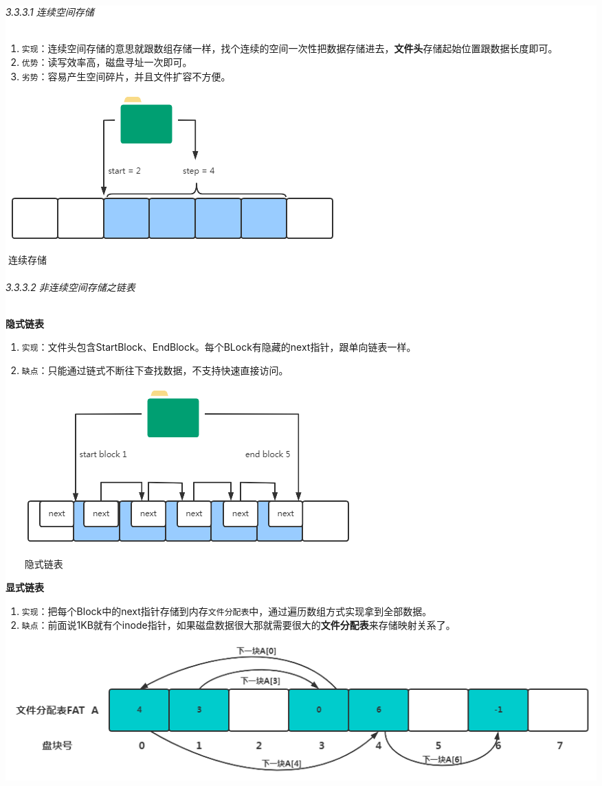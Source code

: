 ###### 3.3.3.1 连续空间存储

1. `实现`：连续空间存储的意思就跟数组存储一样，找个连续的空间一次性把数据存储进去，**文件头**存储起始位置跟数据长度即可。
2. `优势`：读写效率高，磁盘寻址一次即可。
3. `劣势`：容易产生空间碎片，并且文件扩容不方便。

![img](img/4f402a67-9d80-4a14-a826-2a017076f8c4.png)

​																			连续存储

###### 3.3.3.2 非连续空间存储之链表

**隐式链表**

1. `实现`：文件头包含StartBlock、EndBlock。每个BLock有隐藏的next指针，跟单向链表一样。

2. `缺点`：只能通过链式不断往下查找数据，不支持快速直接访问。

   ![img](img/3260adea-7ed2-428d-8230-d4e6c38394a5.png)
   
   ​																						隐式链表

**显式链表**

1. `实现`：把每个Block中的next指针存储到内存`文件分配表`中，通过遍历数组方式实现拿到全部数据。
2. `缺点`：前面说1KB就有个inode指针，如果磁盘数据很大那就需要很大的**文件分配表**来存储映射关系了。

![img](img/943a1fbf-4ed2-4902-bd09-4a447dad75d4.png)
